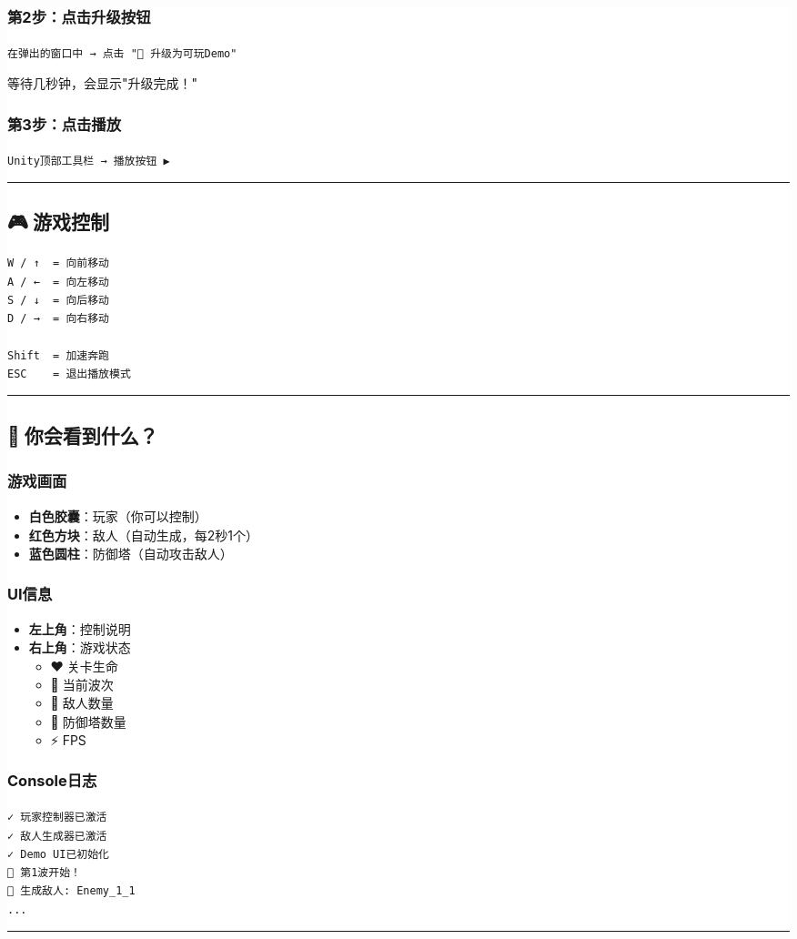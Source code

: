 ### 第2步：点击升级按钮

```
在弹出的窗口中 → 点击 "🚀 升级为可玩Demo"
```

等待几秒钟，会显示"升级完成！"

### 第3步：点击播放

```
Unity顶部工具栏 → 播放按钮 ▶️
```

---

## 🎮 游戏控制

```
W / ↑  = 向前移动
A / ←  = 向左移动
S / ↓  = 向后移动
D / →  = 向右移动

Shift  = 加速奔跑
ESC    = 退出播放模式
```

---

## 👀 你会看到什么？

### 游戏画面

- **白色胶囊**：玩家（你可以控制）
- **红色方块**：敌人（自动生成，每2秒1个）
- **蓝色圆柱**：防御塔（自动攻击敌人）

### UI信息

- **左上角**：控制说明
- **右上角**：游戏状态
  - ❤️ 关卡生命
  - 🌊 当前波次
  - 👾 敌人数量
  - 🗼 防御塔数量
  - ⚡ FPS

### Console日志

```
✓ 玩家控制器已激活
✓ 敌人生成器已激活
✓ Demo UI已初始化
📣 第1波开始！
👾 生成敌人: Enemy_1_1
...
```

---